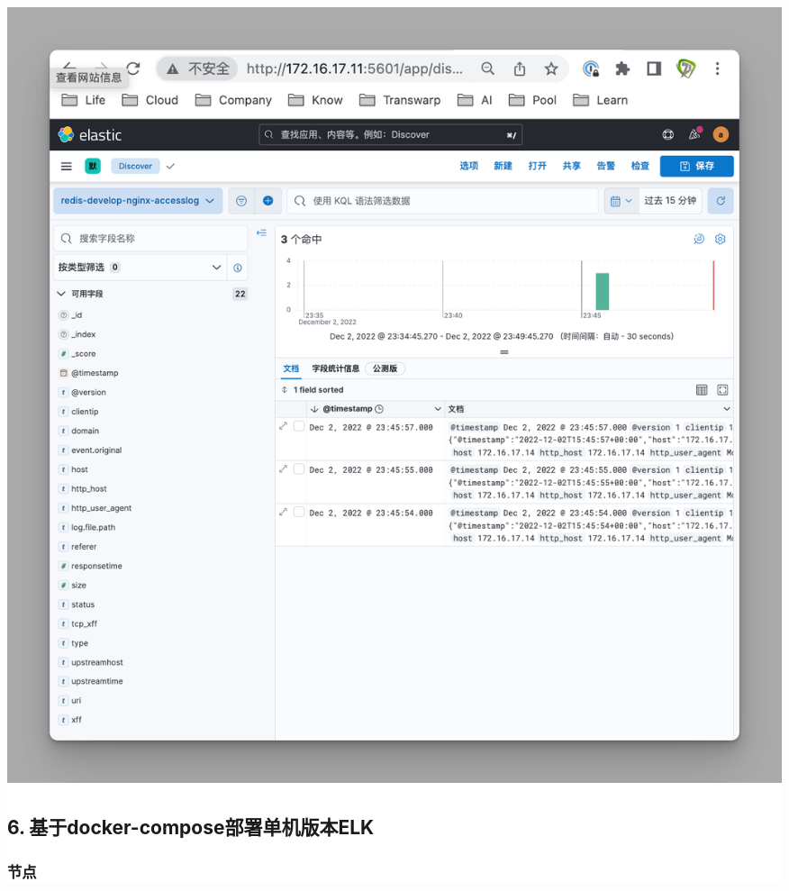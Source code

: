 ![image-20221202235023195](assets/image-20221202235023195.png)



## 6. 基于docker-compose部署单机版本ELK

### 节点
